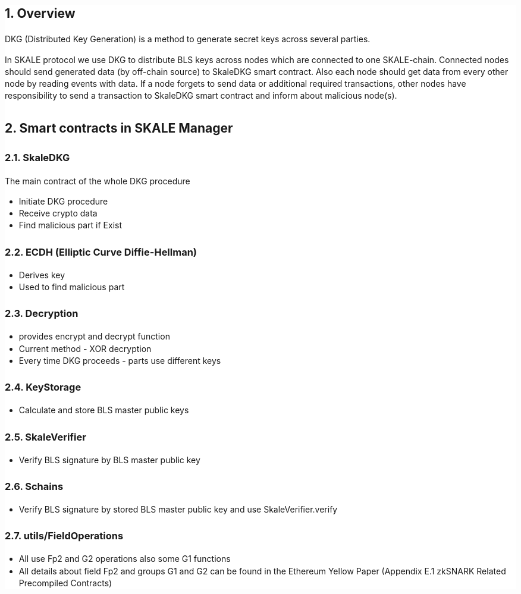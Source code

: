 



## 1. <a name='Overview'></a>Overview

DKG (Distributed Key Generation) is a method to generate secret keys across several parties.

In SKALE protocol we use DKG to distribute BLS keys across nodes which are connected to one SKALE-chain. Connected nodes should send generated data (by off-chain source) to SkaleDKG smart contract. Also each node should get data from every other node by reading events with data. If a node forgets to send data or additional required transactions, other nodes have responsibility to send a transaction to SkaleDKG smart contract and inform about malicious node(s). 

## 2. <a name='SmartcontractsinSKALEManager'></a>Smart contracts in SKALE Manager

### 2.1. <a name='SkaleDKG'></a>SkaleDKG

The main contract of the whole DKG procedure

-   Initiate DKG procedure
-   Receive crypto data
-   Find malicious part if Exist

### 2.2. <a name='ECDHEllipticCurveDiffie-Hellman'></a>ECDH (Elliptic Curve Diffie-Hellman)

-   Derives key
-   Used to find malicious part

### 2.3. <a name='Decryption'></a>Decryption

-   provides encrypt and decrypt function
-   Current method - XOR decryption
-   Every time DKG proceeds - parts use different keys

### 2.4. <a name='KeyStorage'></a>KeyStorage

-   Calculate and store BLS master public keys

### 2.5. <a name='SkaleVerifier'></a>SkaleVerifier

-   Verify BLS signature by BLS master public key

### 2.6. <a name='Schains'></a>Schains

-   Verify BLS signature by stored BLS master public key and use SkaleVerifier.verify

### 2.7. <a name='utilsFieldOperations'></a>utils/FieldOperations

-   All use Fp2 and G2 operations also some G1 functions
-   All details about field Fp2 and groups G1 and G2 can be found in the Ethereum Yellow Paper (Appendix E.1 zkSNARK Related Precompiled Contracts)

